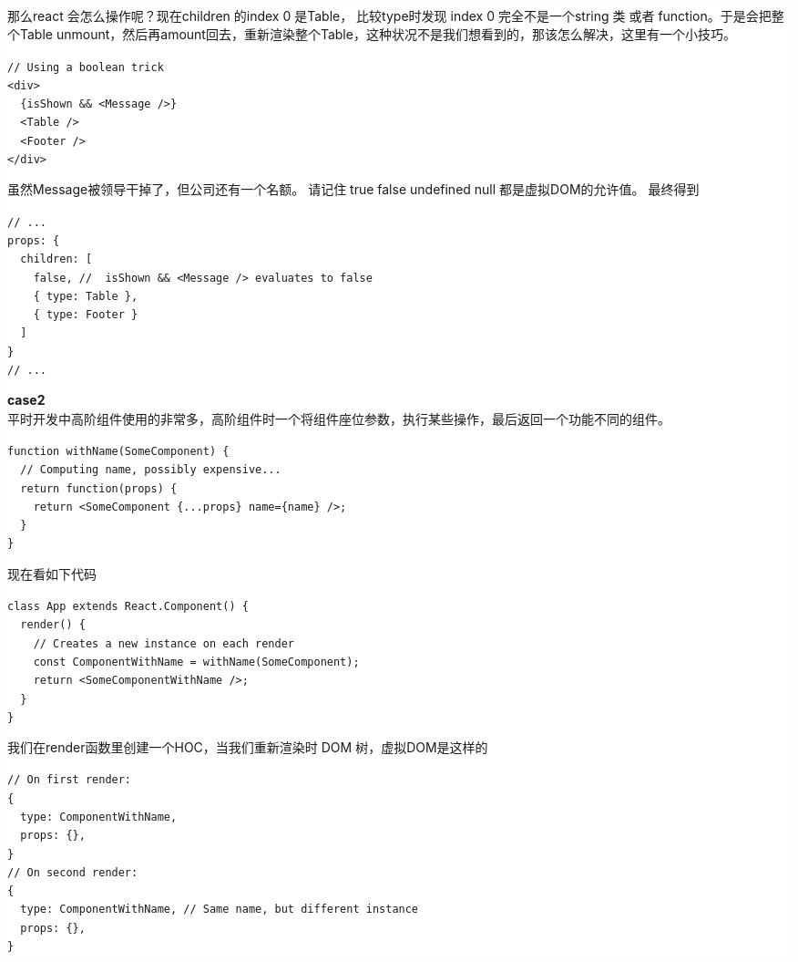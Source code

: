 那么react 会怎么操作呢？现在children 的index 0 是Table， 比较type时发现 index 0 完全不是一个string 类 或者 function。于是会把整个Table unmount，然后再amount回去，重新渲染整个Table，这种状况不是我们想看到的，那该怎么解决，这里有一个小技巧。

	// Using a boolean trick
	<div>
	  {isShown && <Message />}
	  <Table />
	  <Footer />
	</div>
	
虽然Message被领导干掉了，但公司还有一个名额。 请记住 true false undefined null 都是虚拟DOM的允许值。
最终得到

	// ...
	props: {
	  children: [
	    false, //  isShown && <Message /> evaluates to false
	    { type: Table },
	    { type: Footer }
	  ]
	}
	// ...


**case2**  
	平时开发中高阶组件使用的非常多，高阶组件时一个将组件座位参数，执行某些操作，最后返回一个功能不同的组件。
	
	function withName(SomeComponent) {
	  // Computing name, possibly expensive...
	  return function(props) {
	    return <SomeComponent {...props} name={name} />;
	  }
	}
	
现在看如下代码

	class App extends React.Component() {
	  render() {
	    // Creates a new instance on each render
	    const ComponentWithName = withName(SomeComponent);
	    return <SomeComponentWithName />;
	  }
	}
	
我们在render函数里创建一个HOC，当我们重新渲染时 DOM 树，虚拟DOM是这样的
	
	// On first render:
	{
	  type: ComponentWithName,
	  props: {},
	}
	// On second render:
	{
	  type: ComponentWithName, // Same name, but different instance
	  props: {},
	}
		